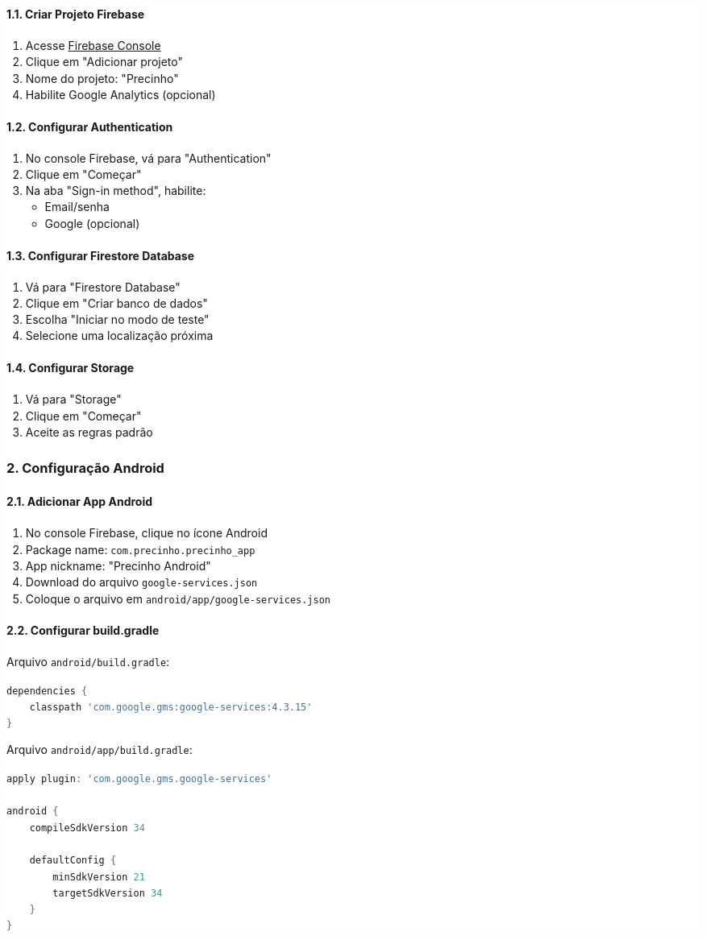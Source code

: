 #### 1.1. Criar Projeto Firebase
1. Acesse [Firebase Console](https://console.firebase.google.com)
2. Clique em "Adicionar projeto"
3. Nome do projeto: "Precinho"
4. Habilite Google Analytics (opcional)

#### 1.2. Configurar Authentication
1. No console Firebase, vá para "Authentication"
2. Clique em "Começar"
3. Na aba "Sign-in method", habilite:
   - Email/senha
   - Google (opcional)

#### 1.3. Configurar Firestore Database
1. Vá para "Firestore Database"
2. Clique em "Criar banco de dados"
3. Escolha "Iniciar no modo de teste"
4. Selecione uma localização próxima

#### 1.4. Configurar Storage
1. Vá para "Storage"
2. Clique em "Começar"
3. Aceite as regras padrão

### 2. Configuração Android

#### 2.1. Adicionar App Android
1. No console Firebase, clique no ícone Android
2. Package name: `com.precinho.precinho_app`
3. App nickname: "Precinho Android"
4. Download do arquivo `google-services.json`
5. Coloque o arquivo em `android/app/google-services.json`

#### 2.2. Configurar build.gradle
Arquivo `android/build.gradle`:
```gradle
dependencies {
    classpath 'com.google.gms:google-services:4.3.15'
}
```

Arquivo `android/app/build.gradle`:
```gradle
apply plugin: 'com.google.gms.google-services'

android {
    compileSdkVersion 34
    
    defaultConfig {
        minSdkVersion 21
        targetSdkVersion 34
    }
}
```
